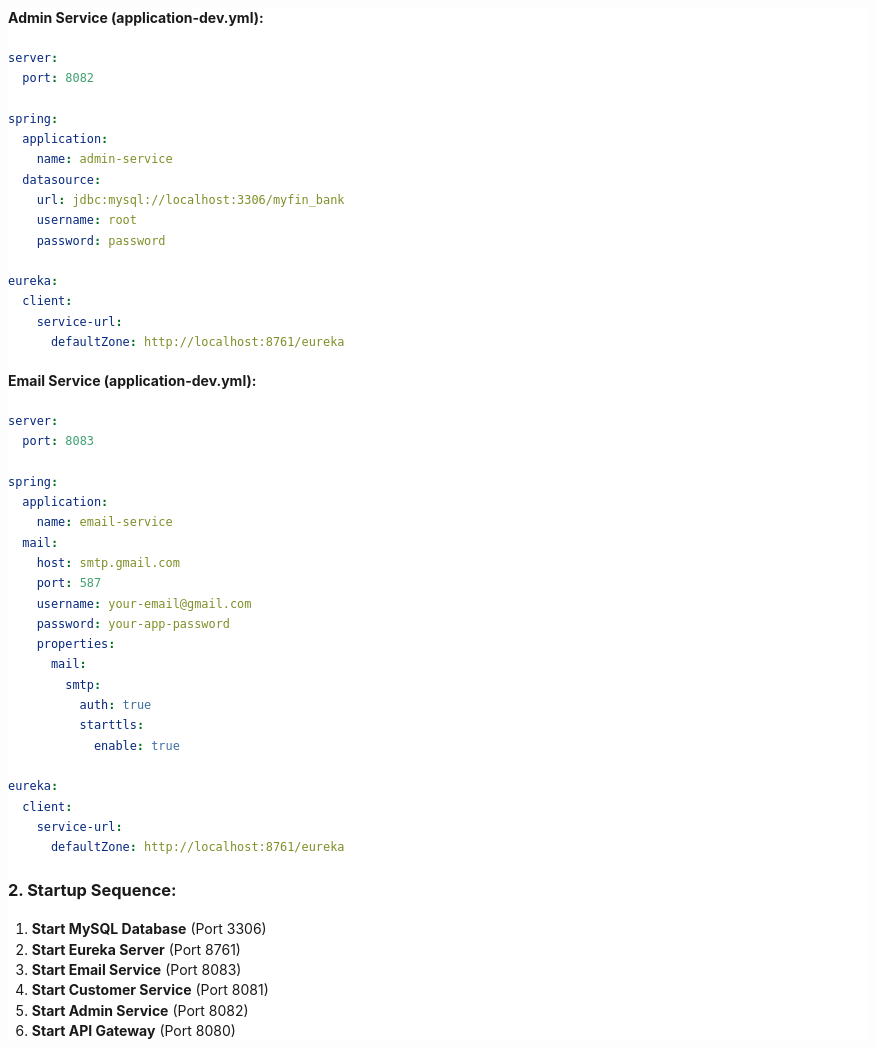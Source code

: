 #### Admin Service (application-dev.yml):
```yaml
server:
  port: 8082

spring:
  application:
    name: admin-service
  datasource:
    url: jdbc:mysql://localhost:3306/myfin_bank
    username: root
    password: password

eureka:
  client:
    service-url:
      defaultZone: http://localhost:8761/eureka
```

#### Email Service (application-dev.yml):
```yaml
server:
  port: 8083

spring:
  application:
    name: email-service
  mail:
    host: smtp.gmail.com
    port: 587
    username: your-email@gmail.com
    password: your-app-password
    properties:
      mail:
        smtp:
          auth: true
          starttls:
            enable: true

eureka:
  client:
    service-url:
      defaultZone: http://localhost:8761/eureka
```

### 2. Startup Sequence:

1. **Start MySQL Database** (Port 3306)
2. **Start Eureka Server** (Port 8761)
3. **Start Email Service** (Port 8083)
4. **Start Customer Service** (Port 8081)
5. **Start Admin Service** (Port 8082)
6. **Start API Gateway** (Port 8080)
